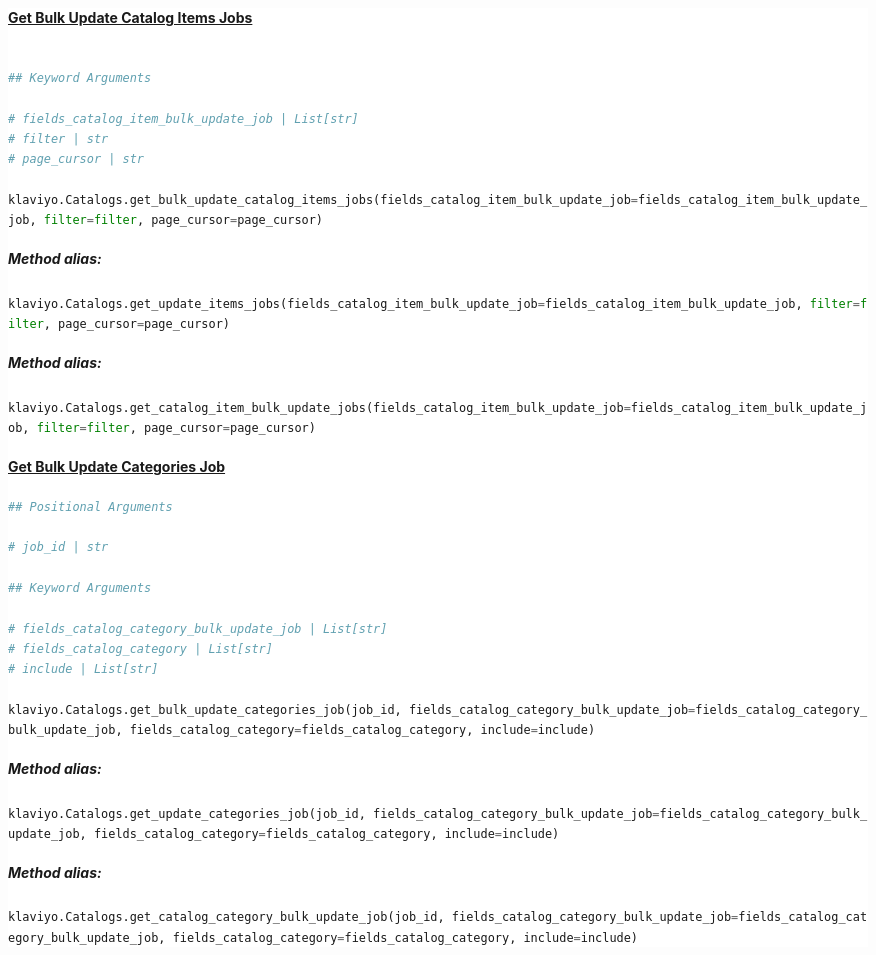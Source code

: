 


#### [Get Bulk Update Catalog Items Jobs](https://developers.klaviyo.com/en/v2025-04-15/reference/get_bulk_update_catalog_items_jobs)

```python

## Keyword Arguments

# fields_catalog_item_bulk_update_job | List[str]
# filter | str
# page_cursor | str

klaviyo.Catalogs.get_bulk_update_catalog_items_jobs(fields_catalog_item_bulk_update_job=fields_catalog_item_bulk_update_job, filter=filter, page_cursor=page_cursor)
```
##### Method alias:
```python
klaviyo.Catalogs.get_update_items_jobs(fields_catalog_item_bulk_update_job=fields_catalog_item_bulk_update_job, filter=filter, page_cursor=page_cursor)
```
##### Method alias:
```python
klaviyo.Catalogs.get_catalog_item_bulk_update_jobs(fields_catalog_item_bulk_update_job=fields_catalog_item_bulk_update_job, filter=filter, page_cursor=page_cursor)
```




#### [Get Bulk Update Categories Job](https://developers.klaviyo.com/en/v2025-04-15/reference/get_bulk_update_categories_job)

```python
## Positional Arguments

# job_id | str

## Keyword Arguments

# fields_catalog_category_bulk_update_job | List[str]
# fields_catalog_category | List[str]
# include | List[str]

klaviyo.Catalogs.get_bulk_update_categories_job(job_id, fields_catalog_category_bulk_update_job=fields_catalog_category_bulk_update_job, fields_catalog_category=fields_catalog_category, include=include)
```
##### Method alias:
```python
klaviyo.Catalogs.get_update_categories_job(job_id, fields_catalog_category_bulk_update_job=fields_catalog_category_bulk_update_job, fields_catalog_category=fields_catalog_category, include=include)
```
##### Method alias:
```python
klaviyo.Catalogs.get_catalog_category_bulk_update_job(job_id, fields_catalog_category_bulk_update_job=fields_catalog_category_bulk_update_job, fields_catalog_category=fields_catalog_category, include=include)
```
